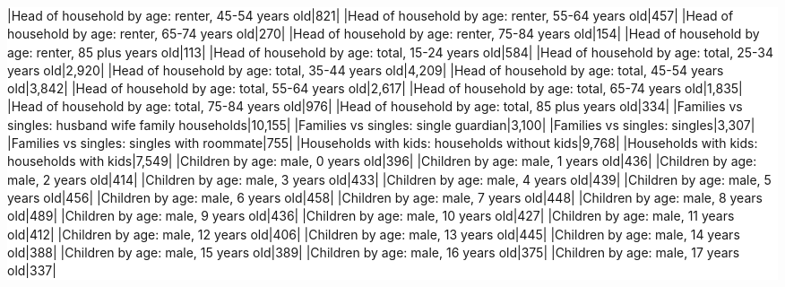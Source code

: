 |Head of household by age: renter, 45-54 years old|821|
|Head of household by age: renter, 55-64 years old|457|
|Head of household by age: renter, 65-74 years old|270|
|Head of household by age: renter, 75-84 years old|154|
|Head of household by age: renter, 85 plus years old|113|
|Head of household by age: total, 15-24 years old|584|
|Head of household by age: total, 25-34 years old|2,920|
|Head of household by age: total, 35-44 years old|4,209|
|Head of household by age: total, 45-54 years old|3,842|
|Head of household by age: total, 55-64 years old|2,617|
|Head of household by age: total, 65-74 years old|1,835|
|Head of household by age: total, 75-84 years old|976|
|Head of household by age: total, 85 plus years old|334|
|Families vs singles: husband wife family households|10,155|
|Families vs singles: single guardian|3,100|
|Families vs singles: singles|3,307|
|Families vs singles: singles with roommate|755|
|Households with kids: households without kids|9,768|
|Households with kids: households with kids|7,549|
|Children by age: male, 0 years old|396|
|Children by age: male, 1 years old|436|
|Children by age: male, 2 years old|414|
|Children by age: male, 3 years old|433|
|Children by age: male, 4 years old|439|
|Children by age: male, 5 years old|456|
|Children by age: male, 6 years old|458|
|Children by age: male, 7 years old|448|
|Children by age: male, 8 years old|489|
|Children by age: male, 9 years old|436|
|Children by age: male, 10 years old|427|
|Children by age: male, 11 years old|412|
|Children by age: male, 12 years old|406|
|Children by age: male, 13 years old|445|
|Children by age: male, 14 years old|388|
|Children by age: male, 15 years old|389|
|Children by age: male, 16 years old|375|
|Children by age: male, 17 years old|337|